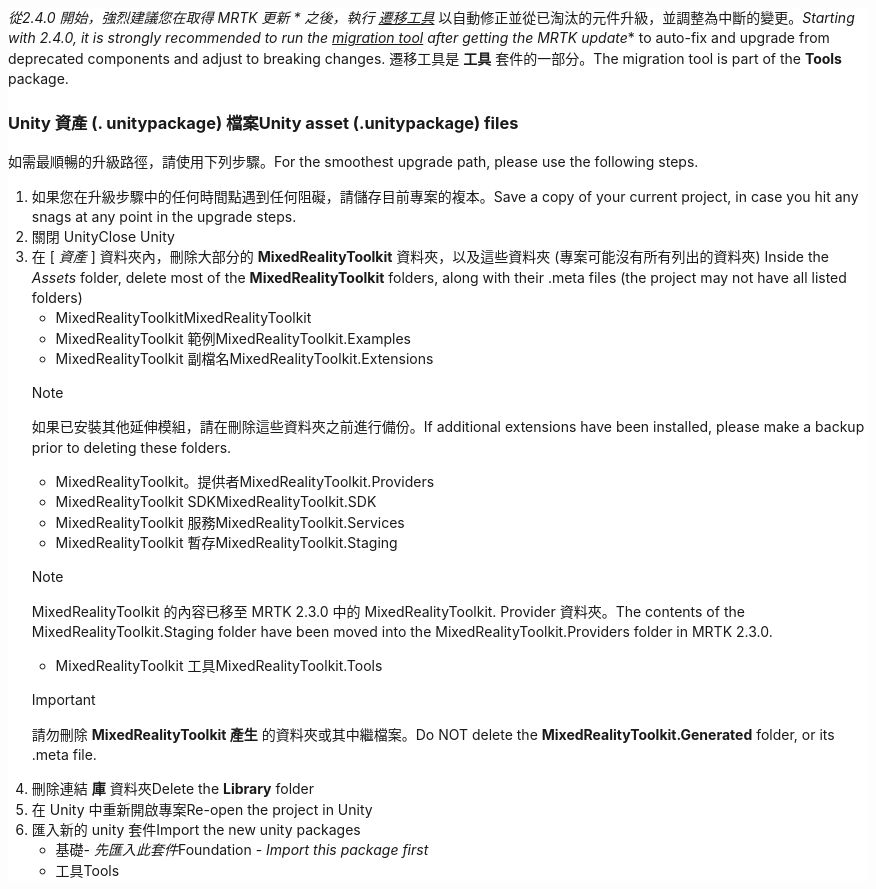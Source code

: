<span data-ttu-id="47f79-115">*從2.4.0 開始，強烈建議您在取得 MRTK 更新 \* 之後，執行 [遷移工具](../features/Tools/MigrationWindow.md)* 以自動修正並從已淘汰的元件升級，並調整為中斷的變更。</span><span class="sxs-lookup"><span data-stu-id="47f79-115">*Starting with 2.4.0, it is strongly recommended to run the [migration tool](../features/Tools/MigrationWindow.md) after getting the MRTK update*\* to auto-fix and upgrade from deprecated components and adjust to breaking changes.</span></span> <span data-ttu-id="47f79-116">遷移工具是 **工具** 套件的一部分。</span><span class="sxs-lookup"><span data-stu-id="47f79-116">The migration tool is part of the **Tools** package.</span></span>

### <a name="unity-asset-unitypackage-files"></a><span data-ttu-id="47f79-117">Unity 資產 (. unitypackage) 檔案</span><span class="sxs-lookup"><span data-stu-id="47f79-117">Unity asset (.unitypackage) files</span></span>

<span data-ttu-id="47f79-118">如需最順暢的升級路徑，請使用下列步驟。</span><span class="sxs-lookup"><span data-stu-id="47f79-118">For the smoothest upgrade path, please use the following steps.</span></span>

1. <span data-ttu-id="47f79-119">如果您在升級步驟中的任何時間點遇到任何阻礙，請儲存目前專案的複本。</span><span class="sxs-lookup"><span data-stu-id="47f79-119">Save a copy of your current project, in case you hit any snags at any point in the upgrade steps.</span></span>
1. <span data-ttu-id="47f79-120">關閉 Unity</span><span class="sxs-lookup"><span data-stu-id="47f79-120">Close Unity</span></span>
1. <span data-ttu-id="47f79-121">在 [ *資產* ] 資料夾內，刪除大部分的 **MixedRealityToolkit** 資料夾，以及這些資料夾 (專案可能沒有所有列出的資料夾) </span><span class="sxs-lookup"><span data-stu-id="47f79-121">Inside the *Assets* folder, delete most of the **MixedRealityToolkit** folders, along with their .meta files (the project may not have all listed folders)</span></span>
    - <span data-ttu-id="47f79-122">MixedRealityToolkit</span><span class="sxs-lookup"><span data-stu-id="47f79-122">MixedRealityToolkit</span></span>
    - <span data-ttu-id="47f79-123">MixedRealityToolkit 範例</span><span class="sxs-lookup"><span data-stu-id="47f79-123">MixedRealityToolkit.Examples</span></span>
    - <span data-ttu-id="47f79-124">MixedRealityToolkit 副檔名</span><span class="sxs-lookup"><span data-stu-id="47f79-124">MixedRealityToolkit.Extensions</span></span>
    > [!NOTE]
    > <span data-ttu-id="47f79-125">如果已安裝其他延伸模組，請在刪除這些資料夾之前進行備份。</span><span class="sxs-lookup"><span data-stu-id="47f79-125">If additional extensions have been installed, please make a backup prior to deleting these folders.</span></span>
    - <span data-ttu-id="47f79-126">MixedRealityToolkit。提供者</span><span class="sxs-lookup"><span data-stu-id="47f79-126">MixedRealityToolkit.Providers</span></span>
    - <span data-ttu-id="47f79-127">MixedRealityToolkit SDK</span><span class="sxs-lookup"><span data-stu-id="47f79-127">MixedRealityToolkit.SDK</span></span>
    - <span data-ttu-id="47f79-128">MixedRealityToolkit 服務</span><span class="sxs-lookup"><span data-stu-id="47f79-128">MixedRealityToolkit.Services</span></span>
    - <span data-ttu-id="47f79-129">MixedRealityToolkit 暫存</span><span class="sxs-lookup"><span data-stu-id="47f79-129">MixedRealityToolkit.Staging</span></span>
    > [!NOTE]
    > <span data-ttu-id="47f79-130">MixedRealityToolkit 的內容已移至 MRTK 2.3.0 中的 MixedRealityToolkit. Provider 資料夾。</span><span class="sxs-lookup"><span data-stu-id="47f79-130">The contents of the MixedRealityToolkit.Staging folder have been moved into the MixedRealityToolkit.Providers folder in MRTK 2.3.0.</span></span>
    - <span data-ttu-id="47f79-131">MixedRealityToolkit 工具</span><span class="sxs-lookup"><span data-stu-id="47f79-131">MixedRealityToolkit.Tools</span></span>
    > [!IMPORTANT]
    > <span data-ttu-id="47f79-132">請勿刪除 **MixedRealityToolkit 產生** 的資料夾或其中繼檔案。</span><span class="sxs-lookup"><span data-stu-id="47f79-132">Do NOT delete the **MixedRealityToolkit.Generated** folder, or its .meta file.</span></span>
1. <span data-ttu-id="47f79-133">刪除連結 **庫** 資料夾</span><span class="sxs-lookup"><span data-stu-id="47f79-133">Delete the **Library** folder</span></span>
1. <span data-ttu-id="47f79-134">在 Unity 中重新開啟專案</span><span class="sxs-lookup"><span data-stu-id="47f79-134">Re-open the project in Unity</span></span>
1. <span data-ttu-id="47f79-135">匯入新的 unity 套件</span><span class="sxs-lookup"><span data-stu-id="47f79-135">Import the new unity packages</span></span>
    - <span data-ttu-id="47f79-136">基礎- _先匯入此套件_</span><span class="sxs-lookup"><span data-stu-id="47f79-136">Foundation - _Import this package first_</span></span>
    - <span data-ttu-id="47f79-137">工具</span><span class="sxs-lookup"><span data-stu-id="47f79-137">Tools</span></span>